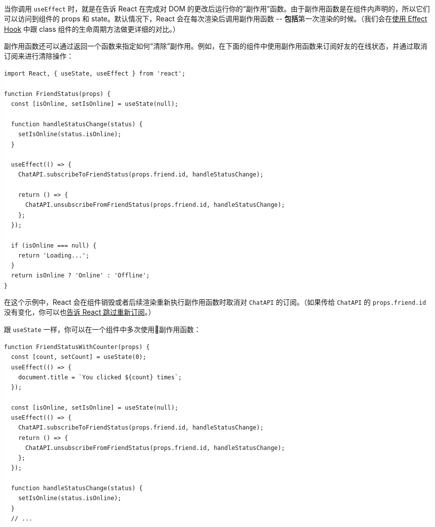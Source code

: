 当你调用 `useEffect` 时，就是在告诉 React 在完成对 DOM 的更改后运行你的“副作用”函数。由于副作用函数是在组件内声明的，所以它们可以访问到组件的 props 和 state。默认情况下，React 会在每次渲染后调用副作用函数 -- **包括**第一次渲染的时候。（我们会在[使用 Effect Hook](/docs/hooks-effect.html) 中跟 class 组件的生命周期方法做更详细的对比。）

副作用函数还可以通过返回一个函数来指定如何“清除”副作用。例如，在下面的组件中使用副作用函数来订阅好友的在线状态，并通过取消订阅来进行清除操作：

```js{10-16}
import React, { useState, useEffect } from 'react';

function FriendStatus(props) {
  const [isOnline, setIsOnline] = useState(null);

  function handleStatusChange(status) {
    setIsOnline(status.isOnline);
  }

  useEffect(() => {
    ChatAPI.subscribeToFriendStatus(props.friend.id, handleStatusChange);

    return () => {
      ChatAPI.unsubscribeFromFriendStatus(props.friend.id, handleStatusChange);
    };
  });

  if (isOnline === null) {
    return 'Loading...';
  }
  return isOnline ? 'Online' : 'Offline';
}
```

在这个示例中，React 会在组件销毁或者后续渲染重新执行副作用函数时取消对 `ChatAPI` 的订阅。（如果传给 `ChatAPI` 的 `props.friend.id` 没有变化，你可以也[告诉 React 跳过重新订阅](/docs/hooks-effect.html#tip-optimizing-performance-by-skipping-effects)。）

跟 `useState` 一样，你可以在一个组件中多次使用副作用函数：

```js{3,8}
function FriendStatusWithCounter(props) {
  const [count, setCount] = useState(0);
  useEffect(() => {
    document.title = `You clicked ${count} times`;
  });

  const [isOnline, setIsOnline] = useState(null);
  useEffect(() => {
    ChatAPI.subscribeToFriendStatus(props.friend.id, handleStatusChange);
    return () => {
      ChatAPI.unsubscribeFromFriendStatus(props.friend.id, handleStatusChange);
    };
  });

  function handleStatusChange(status) {
    setIsOnline(status.isOnline);
  }
  // ...
```
